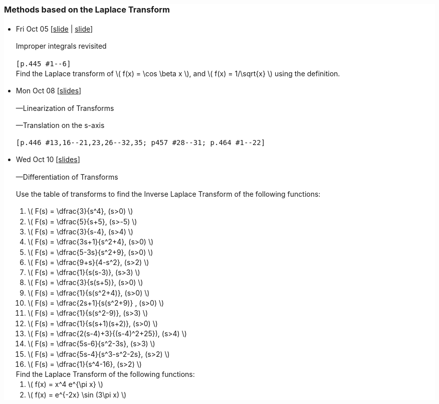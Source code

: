   <h3>Methods based on the Laplace Transform</h3>
  <ul class="list-group">    
    <li class="list-group-item">
      <p class="list-group-item-heading">
	Fri Oct 05 [<a href="https://www.dropbox.com/s/th6xeqfjgw50yzs/lesson16ma242.pdf">slide</a> | <a href="https://www.dropbox.com/home/documents/teaching/blog%20support/MA242?preview=lesson17ma242.pdf">slide</a>]</p>
      <p class="list-group-item-text">Improper integrals revisited</p>
      <p class="list-group-item-text">
	<tt>[p.445 #1--6]</tt><br/>
	Find the Laplace transform of \( f(x) = \cos \beta x \), and \( f(x) = 1/\sqrt{x} \) using the definition.
      </p>
    </li>
    <li class="list-group-item">
      <p class="list-group-item-heading">
	Mon Oct 08 [<a href="https://www.dropbox.com/s/q5llldjl2bo3i98/lesson18ma242.pdf">slides</a>]
      </p>
      <p class="list-group-item-text">—Linearization of Transforms</p>
      <p class="list-group-item-text">—Translation on the s-axis</p>
      <p class="list-group-item-text">
	<tt>[p.446 #13,16--21,23,26--32,35; p457 #28--31; p.464 #1--22]</tt>
      </p>
    </li>
    <li class="list-group-item">
      <p class="list-group-item-heading">
	Wed Oct 10 [<a href="https://www.dropbox.com/s/wmq0vd6ee65o2cr/lesson19ma242.pdf">slides</a>]
      </p>
      <p class="list-group-item-text">—Differentiation of Transforms</p>
	  <p class="list-group-item-text">
		  Use the table of transforms to find the Inverse Laplace Transform of the following functions:
		  <ol>
			  <li>\( F(s) = \dfrac{3}{s^4}, (s>0) \)</li>
			  <li>\( F(s) = \dfrac{5}{s+5}, (s>-5) \)</li>
			  <li>\( F(s) = \dfrac{3}{s-4}, (s>4) \)</li>
			  <li>\( F(s) = \dfrac{3s+1}{s^2+4}, (s>0) \)</li>  
			  <li>\( F(s) = \dfrac{5-3s}{s^2+9}, (s>0) \)</li>
			  <li>\( F(s) = \dfrac{9+s}{4-s^2}, (s>2) \)</li>
			  <li>\( F(s) = \dfrac{1}{s(s-3)}, (s>3) \)</li>
			  <li>\( F(s) = \dfrac{3}{s(s+5)}, (s>0) \)</li>
			  <li>\( F(s) = \dfrac{1}{s(s^2+4)}, (s>0) \)</li>
			  <li>\( F(s) = \dfrac{2s+1}{s(s^2+9)} , (s>0) \)</li>
			  <li>\( F(s) = \dfrac{1}{s(s^2-9)}, (s>3) \)</li>
			  <li>\( F(s) = \dfrac{1}{s(s+1)(s+2)}, (s>0) \)</li>
			  <li>\( F(s) = \dfrac{2(s-4)+3}{(s-4)^2+25}), (s>4) \)</li>
			  <li>\( F(s) = \dfrac{5s-6}{s^2-3s}, (s>3) \)</li>
			  <li>\( F(s) = \dfrac{5s-4}{s^3-s^2-2s}, (s>2) \)</li>
			  <li>\( F(s) = \dfrac{1}{s^4-16}, (s>2) \)</li>
		  </ol>
		  Find the Laplace Transform of the following functions:
		  <ol>
			  <li>\( f(x) = x^4 e^{\pi x} \)</li>
			  <li>\( f(x) = e^{-2x} \sin (3\pi x) \)</li>
		  </ol>
	  </p>
    <!--   <p class="list-group-item-text">—Integration of Transforms</p> -->
    <!--   <p class="list-group-item-text">—The Convolution property</p> -->
    <!--   <p class="list-group-item-text"> -->
	<!-- <tt>[p.481 #1--16]</tt><br/> -->
	<!-- Find the Laplace transform of \( f(x) = \sin 3x \cos 3x \). <strong>Hint:</strong> Use the formula for the trigonometric function of the double angle.<br/> -->
	<!-- Find the inverse Laplace transform of \( F(s) = (s^2 + 4)^{-2} \). <strong>Hint:</strong> \( F \) looks like the derivative of another function. -->
    <!--   </p> -->